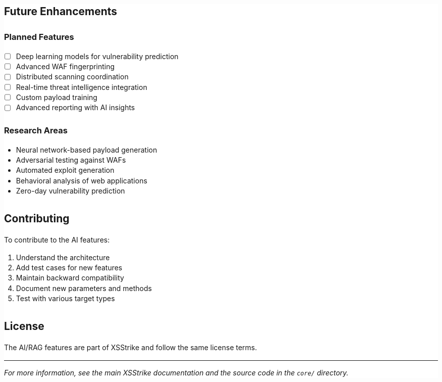 ## Future Enhancements

### Planned Features

- [ ] Deep learning models for vulnerability prediction
- [ ] Advanced WAF fingerprinting
- [ ] Distributed scanning coordination
- [ ] Real-time threat intelligence integration
- [ ] Custom payload training
- [ ] Advanced reporting with AI insights

### Research Areas

- Neural network-based payload generation
- Adversarial testing against WAFs
- Automated exploit generation
- Behavioral analysis of web applications
- Zero-day vulnerability prediction

## Contributing

To contribute to the AI features:

1. Understand the architecture
2. Add test cases for new features
3. Maintain backward compatibility
4. Document new parameters and methods
5. Test with various target types

## License

The AI/RAG features are part of XSStrike and follow the same license terms.

---

*For more information, see the main XSStrike documentation and the source code in the `core/` directory.*